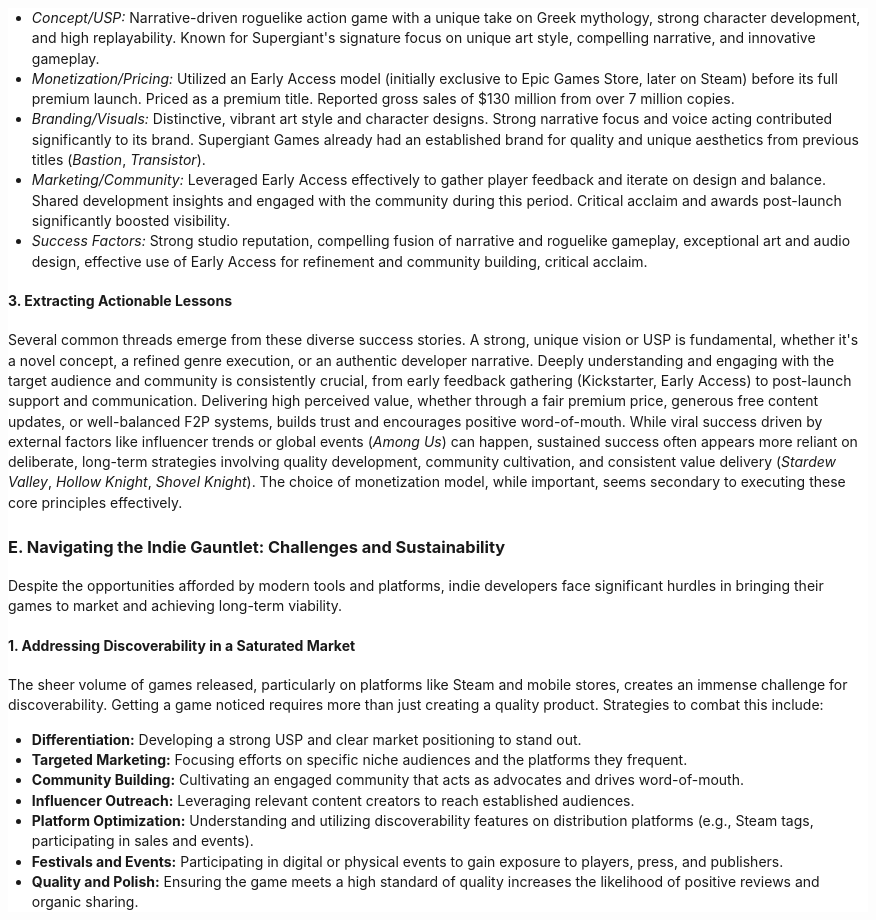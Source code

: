   * *Concept/USP:* Narrative-driven roguelike action game with a unique take on Greek mythology, strong character development, and high replayability. Known for Supergiant's signature focus on unique art style, compelling narrative, and innovative gameplay.  
  * *Monetization/Pricing:* Utilized an Early Access model (initially exclusive to Epic Games Store, later on Steam) before its full premium launch. Priced as a premium title. Reported gross sales of $130 million from over 7 million copies.  
  * *Branding/Visuals:* Distinctive, vibrant art style and character designs. Strong narrative focus and voice acting contributed significantly to its brand. Supergiant Games already had an established brand for quality and unique aesthetics from previous titles (*Bastion*, *Transistor*).  
  * *Marketing/Community:* Leveraged Early Access effectively to gather player feedback and iterate on design and balance. Shared development insights and engaged with the community during this period. Critical acclaim and awards post-launch significantly boosted visibility.  
  * *Success Factors:* Strong studio reputation, compelling fusion of narrative and roguelike gameplay, exceptional art and audio design, effective use of Early Access for refinement and community building, critical acclaim.

#### **3\. Extracting Actionable Lessons**

Several common threads emerge from these diverse success stories. A strong, unique vision or USP is fundamental, whether it's a novel concept, a refined genre execution, or an authentic developer narrative. Deeply understanding and engaging with the target audience and community is consistently crucial, from early feedback gathering (Kickstarter, Early Access) to post-launch support and communication. Delivering high perceived value, whether through a fair premium price, generous free content updates, or well-balanced F2P systems, builds trust and encourages positive word-of-mouth. While viral success driven by external factors like influencer trends or global events (*Among Us*) can happen, sustained success often appears more reliant on deliberate, long-term strategies involving quality development, community cultivation, and consistent value delivery (*Stardew Valley*, *Hollow Knight*, *Shovel Knight*). The choice of monetization model, while important, seems secondary to executing these core principles effectively.

### **E. Navigating the Indie Gauntlet: Challenges and Sustainability**

Despite the opportunities afforded by modern tools and platforms, indie developers face significant hurdles in bringing their games to market and achieving long-term viability.

#### **1\. Addressing Discoverability in a Saturated Market**

The sheer volume of games released, particularly on platforms like Steam and mobile stores, creates an immense challenge for discoverability. Getting a game noticed requires more than just creating a quality product. Strategies to combat this include:

* **Differentiation:** Developing a strong USP and clear market positioning to stand out.  
* **Targeted Marketing:** Focusing efforts on specific niche audiences and the platforms they frequent.  
* **Community Building:** Cultivating an engaged community that acts as advocates and drives word-of-mouth.  
* **Influencer Outreach:** Leveraging relevant content creators to reach established audiences.  
* **Platform Optimization:** Understanding and utilizing discoverability features on distribution platforms (e.g., Steam tags, participating in sales and events).  
* **Festivals and Events:** Participating in digital or physical events to gain exposure to players, press, and publishers.  
* **Quality and Polish:** Ensuring the game meets a high standard of quality increases the likelihood of positive reviews and organic sharing.
